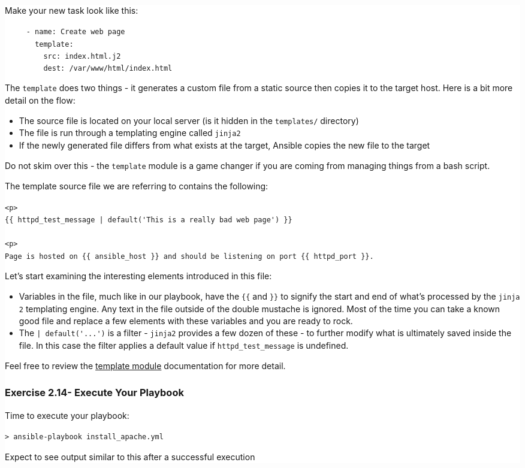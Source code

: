 Make your new task look like this:

```
     - name: Create web page
       template:
         src: index.html.j2
         dest: /var/www/html/index.html
```

The `template` does two things - it generates a custom file from a static source then copies it to the target host.
Here is a bit more detail on the flow:

 - The source file is located on your local server (is it hidden in the `templates/` directory)
 - The file is run through a templating engine called `jinja2`
 - If the newly generated file differs from what exists at the target, Ansible copies the new file to the target

Do not skim over this - the `template` module is a game changer if you are coming from managing things from a bash script.

The template source file we are referring to contains the following:

```
<p>
{{ httpd_test_message | default('This is a really bad web page') }}

<p>
Page is hosted on {{ ansible_host }} and should be listening on port {{ httpd_port }}.
```

Let’s start examining the interesting elements introduced in this file:

 - Variables in the file, much like in our playbook, have the `{{` and `}}` to signify the start and end of what’s processed
   by the `jinja2` templating engine.  Any text in the file outside of the double mustache is ignored.  Most of the time
   you can take a known good file and replace a few elements with these variables and you are ready to rock.
 - The `| default('...')` is a filter - `jinja2` provides a few dozen of these - to further modify what is ultimately
   saved inside the file.  In this case the filter applies a default value if `httpd_test_message` is undefined.
 
Feel free to review the [template module](http://docs.ansible.com/ansible/latest/template_module.html) documentation for more detail.


###  Exercise 2.14- Execute Your Playbook

Time to execute your playbook:

```
> ansible-playbook install_apache.yml
```

Expect to see output similar to this after a successful execution
